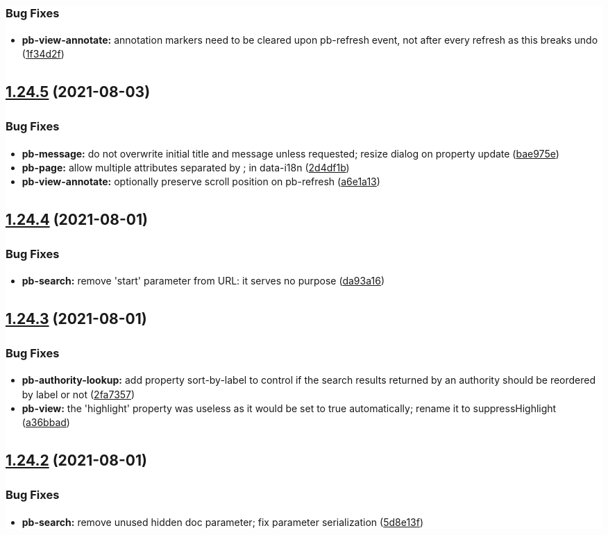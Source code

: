 
### Bug Fixes

* **pb-view-annotate:** annotation markers need to be cleared upon pb-refresh event, not after every refresh as this breaks undo ([1f34d2f](https://github.com/eeditiones/tei-publisher-components/commit/1f34d2f20da0269c31116f83837659c8c76e6221))

## [1.24.5](https://github.com/eeditiones/tei-publisher-components/compare/v1.24.4...v1.24.5) (2021-08-03)


### Bug Fixes

* **pb-message:** do not overwrite initial title and message unless requested; resize dialog on property update ([bae975e](https://github.com/eeditiones/tei-publisher-components/commit/bae975ec4ee88833a32b67a6647599df169e958d))
* **pb-page:** allow multiple attributes separated by ; in data-i18n ([2d4df1b](https://github.com/eeditiones/tei-publisher-components/commit/2d4df1bb11ea7b5747e0d5b245f40a0bd318ede8))
* **pb-view-annotate:** optionally preserve scroll position on pb-refresh ([a6e1a13](https://github.com/eeditiones/tei-publisher-components/commit/a6e1a1348ac126989c8b8589ff911bb1c4c1f621))

## [1.24.4](https://github.com/eeditiones/tei-publisher-components/compare/v1.24.3...v1.24.4) (2021-08-01)


### Bug Fixes

* **pb-search:** remove 'start' parameter from URL: it serves no purpose ([da93a16](https://github.com/eeditiones/tei-publisher-components/commit/da93a16a642a1db14f00501ab2a566409d849a8c))

## [1.24.3](https://github.com/eeditiones/tei-publisher-components/compare/v1.24.2...v1.24.3) (2021-08-01)


### Bug Fixes

* **pb-authority-lookup:** add property sort-by-label to control if the search results returned by an authority should be reordered by label or not ([2fa7357](https://github.com/eeditiones/tei-publisher-components/commit/2fa7357b00202ce4514574bc607b23997106d1d3))
* **pb-view:** the 'highlight' property was useless as it would be set to true automatically; rename it to suppressHighlight ([a36bbad](https://github.com/eeditiones/tei-publisher-components/commit/a36bbade5c6068944a364e91d234d3323615bf52))

## [1.24.2](https://github.com/eeditiones/tei-publisher-components/compare/v1.24.1...v1.24.2) (2021-08-01)


### Bug Fixes

* **pb-search:** remove unused hidden doc parameter; fix parameter serialization ([5d8e13f](https://github.com/eeditiones/tei-publisher-components/commit/5d8e13ffcc3d91d651d8a54cb9304eb08e918707))

